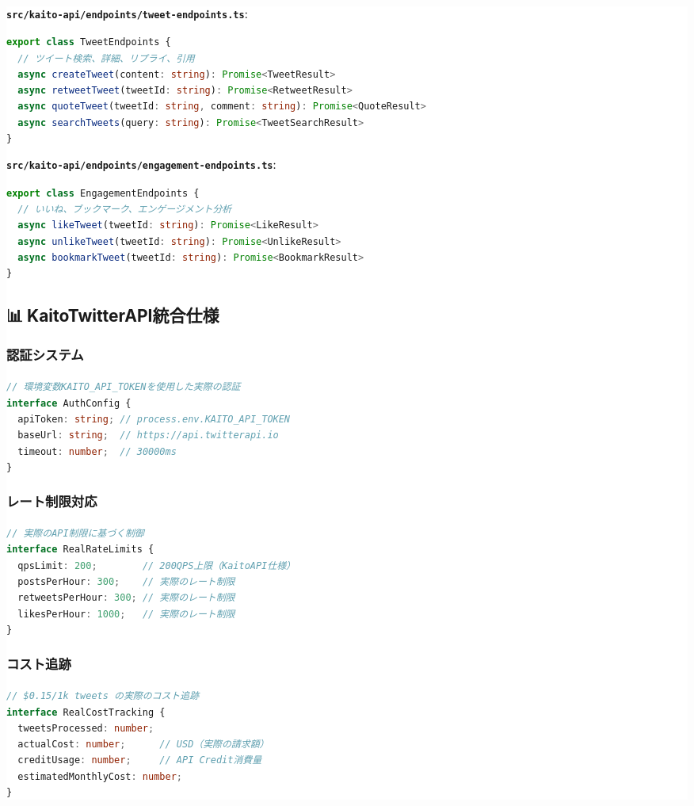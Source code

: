 **`src/kaito-api/endpoints/tweet-endpoints.ts`**:
```typescript
export class TweetEndpoints {
  // ツイート検索、詳細、リプライ、引用
  async createTweet(content: string): Promise<TweetResult>
  async retweetTweet(tweetId: string): Promise<RetweetResult>
  async quoteTweet(tweetId: string, comment: string): Promise<QuoteResult>
  async searchTweets(query: string): Promise<TweetSearchResult>
}
```

**`src/kaito-api/endpoints/engagement-endpoints.ts`**:
```typescript
export class EngagementEndpoints {
  // いいね、ブックマーク、エンゲージメント分析
  async likeTweet(tweetId: string): Promise<LikeResult>
  async unlikeTweet(tweetId: string): Promise<UnlikeResult>
  async bookmarkTweet(tweetId: string): Promise<BookmarkResult>
}
```

## 📊 **KaitoTwitterAPI統合仕様**

### 認証システム
```typescript
// 環境変数KAITO_API_TOKENを使用した実際の認証
interface AuthConfig {
  apiToken: string; // process.env.KAITO_API_TOKEN
  baseUrl: string;  // https://api.twitterapi.io
  timeout: number;  // 30000ms
}
```

### レート制限対応
```typescript
// 実際のAPI制限に基づく制御
interface RealRateLimits {
  qpsLimit: 200;        // 200QPS上限（KaitoAPI仕様）
  postsPerHour: 300;    // 実際のレート制限
  retweetsPerHour: 300; // 実際のレート制限
  likesPerHour: 1000;   // 実際のレート制限
}
```

### コスト追跡
```typescript
// $0.15/1k tweets の実際のコスト追跡
interface RealCostTracking {
  tweetsProcessed: number;
  actualCost: number;      // USD（実際の請求額）
  creditUsage: number;     // API Credit消費量
  estimatedMonthlyCost: number;
}
```
